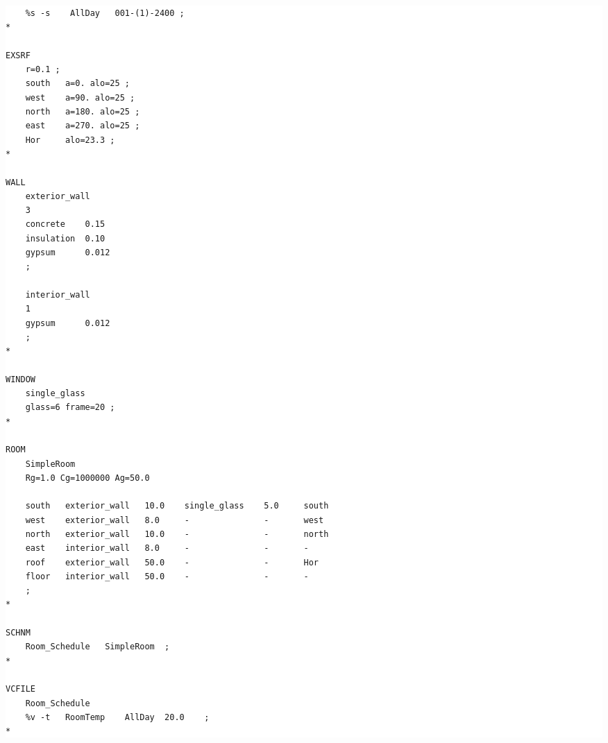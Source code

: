 ```
    %s -s    AllDay   001-(1)-2400 ;
*

EXSRF
    r=0.1 ;
    south   a=0. alo=25 ;
    west    a=90. alo=25 ;
    north   a=180. alo=25 ;
    east    a=270. alo=25 ;
    Hor     alo=23.3 ;
*

WALL
    exterior_wall
    3
    concrete    0.15
    insulation  0.10
    gypsum      0.012
    ;
    
    interior_wall
    1
    gypsum      0.012
    ;
*

WINDOW
    single_glass
    glass=6 frame=20 ;
*

ROOM
    SimpleRoom
    Rg=1.0 Cg=1000000 Ag=50.0
    
    south   exterior_wall   10.0    single_glass    5.0     south
    west    exterior_wall   8.0     -               -       west
    north   exterior_wall   10.0    -               -       north
    east    interior_wall   8.0     -               -       -
    roof    exterior_wall   50.0    -               -       Hor
    floor   interior_wall   50.0    -               -       -
    ;
*

SCHNM
    Room_Schedule   SimpleRoom  ;
*

VCFILE
    Room_Schedule
    %v -t   RoomTemp    AllDay  20.0    ;
*
```
